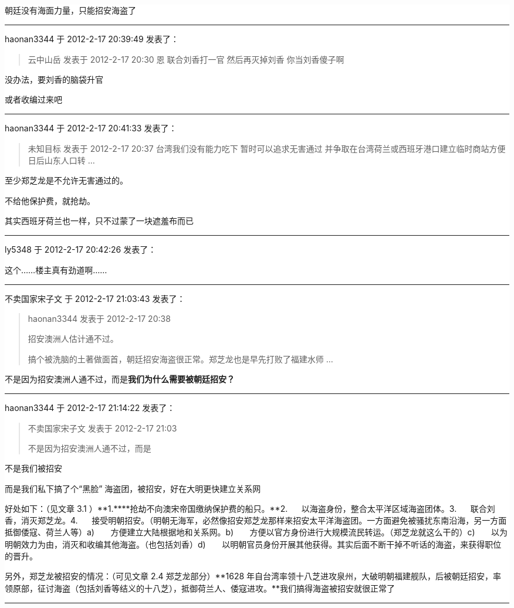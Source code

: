 朝廷没有海面力量，只能招安海盗了

---

haonan3344 于 2012-2-17 20:39:49 发表了：

> 云中山岳 发表于 2012-2-17 20:30 恩 联合刘香打一官 然后再灭掉刘香 你当刘香傻子啊

没办法，要刘香的脑袋升官

或者收编过来吧

---

haonan3344 于 2012-2-17 20:41:33 发表了：

> 未知目标 发表于 2012-2-17 20:37 台湾我们没有能力吃下 暂时可以追求无害通过 并争取在台湾荷兰或西班牙港口建立临时商站方便日后山东人口转 ...

至少郑芝龙是不允许无害通过的。

不给他保护费，就抢劫。

其实西班牙荷兰也一样，只不过蒙了一块遮羞布而已

---

ly5348 于 2012-2-17 20:42:26 发表了：

这个……楼主真有劲道啊……

---

不卖国家宋子文 于 2012-2-17 21:03:43 发表了：

> haonan3344 发表于 2012-2-17 20:38
>
> 招安澳洲人估计通不过。
>
> 搞个被洗脑的土著做面首，朝廷招安海盗很正常。郑芝龙也是早先打败了福建水师 ...

不是因为招安澳洲人通不过，而是**我们为什么需要被朝廷招安？**

---

haonan3344 于 2012-2-17 21:14:22 发表了：

> 不卖国家宋子文 发表于 2012-2-17 21:03
>
> 不是因为招安澳洲人通不过，而是

不是我们被招安

而是我们私下搞了个“黑脸” 海盗团，被招安，好在大明更快建立关系网

好处如下：（见文章 3.1 ）**1.\*\***抢劫不向澳宋帝国缴纳保护费的船只。\*\*2.      以海盗身份，整合太平洋区域海盗团体。3.      联合刘香，消灭郑芝龙。4.      接受明朝招安。（明朝无海军，必然像招安郑芝龙那样来招安太平洋海盗团。一方面避免被骚扰东南沿海，另一方面抵御倭寇、荷兰人等）a)       方便建立大陆根据地和关系网。b)       方便以官方身份进行大规模流民转运。（郑芝龙就这么干的）c)       以为明朝效力为由，消灭和收编其他海盗。（也包括刘香）d)       以明朝官员身份开展其他获得。其实后面不断干掉不听话的海盗，来获得职位的晋升。

另外，郑芝龙被招安的情况：（可见文章 2.4 郑芝龙部分）**1628 年自台湾率领十八芝进攻泉州，大破明朝福建舰队，后被朝廷招安，率领原部，征讨海盗（包括刘香等结义的十八芝），抵御荷兰人、倭寇进攻。**我们搞得海盗被招安就很正常了

---